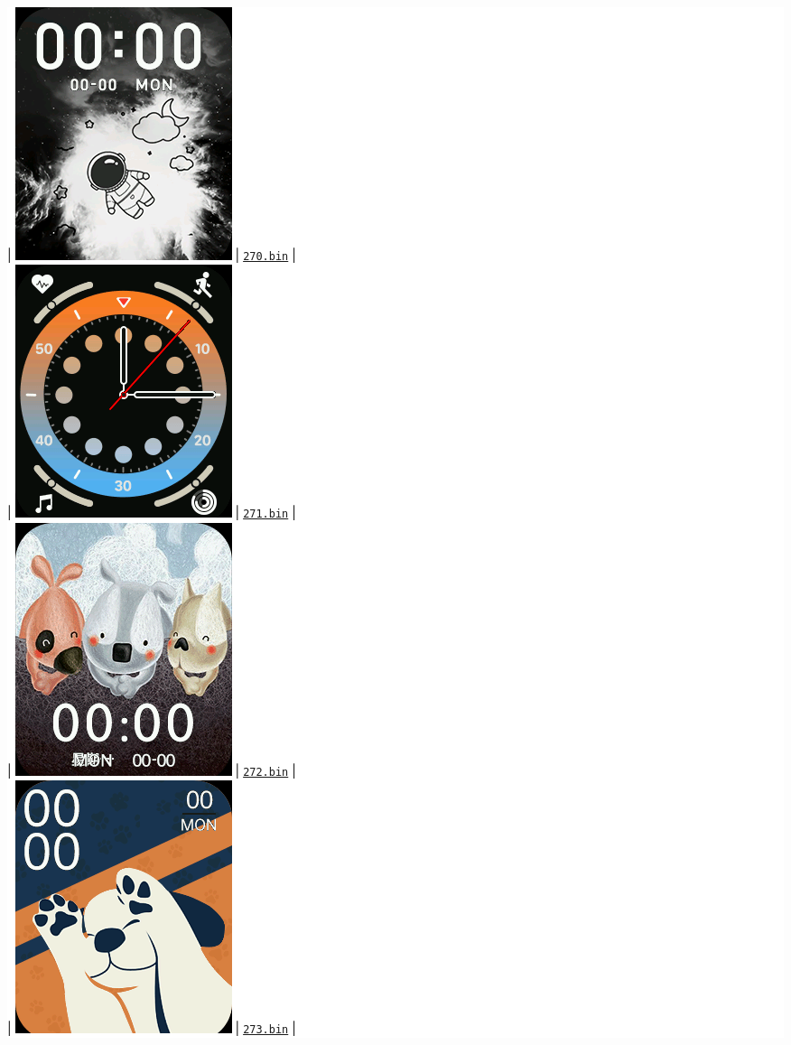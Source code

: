  | ![watchface](270.png?raw=true "watchface") | [`270.bin`](https://github.com/fbiego/watch-face-wearfit/raw/main/dials/D18Max/270.bin) |  
 | ![watchface](271.png?raw=true "watchface") | [`271.bin`](https://github.com/fbiego/watch-face-wearfit/raw/main/dials/D18Max/271.bin) |  
 | ![watchface](272.png?raw=true "watchface") | [`272.bin`](https://github.com/fbiego/watch-face-wearfit/raw/main/dials/D18Max/272.bin) |  
 | ![watchface](273.png?raw=true "watchface") | [`273.bin`](https://github.com/fbiego/watch-face-wearfit/raw/main/dials/D18Max/273.bin) |  